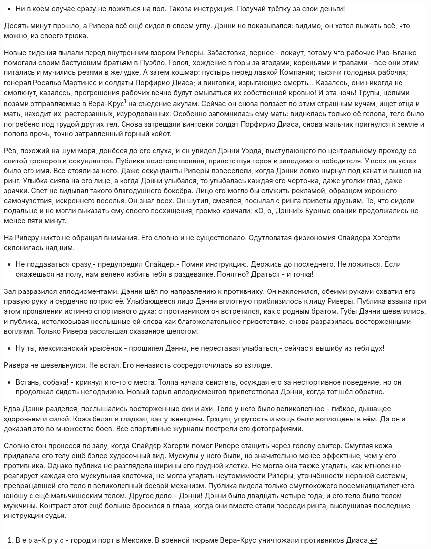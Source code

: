 - Ни в коем случае сразу не ложиться на пол. Такова инструкция. Получай трёпку за свои деньги!

Десять минут прошло, а Ривера всё ещё сидел в своем углу. Дэнни не показывался: видимо, он хотел выжать всё, что можно, из своего трюка.

Новые видения пылали перед внутренним взором Риверы. Забастовка, вернее - локаут, потому что рабочие Рио-Бланко помогали своим бастующим братьям в Пуэбло. Голод, хождение в горы за ягодами, кореньями и травами - все они этим питались и мучились резями в желудке. А затем кошмар: пустырь перед лавкой Компании; тысячи голодных рабочих; генерал Росальо Мартинес и солдаты Порфирио Диаса; и винтовки, изрыгающие смерть... Казалось, они никогда не смолкнут, казалось, прегрешения рабочих вечно будут омываться их собственной кровью! И эта ночь! Трупы, целыми возами отправляемые в Вера-Крус[^7] на съедение акулам. Сейчас он снова ползает по этим страшным кучам, ищет отца и мать, находит их, растерзанных, изуродованных: Особенно запомнилась ему мать: виднелась только её голова, тело было погребено под грудой других тел. Снова затрещали винтовки солдат Порфирио Диаса, снова мальчик пригнулся к земле и пополз прочь, точно затравленный горный койот.

Рёв, похожий на шум моря, донёсся до его слуха, и он увидел Дэнни Уорда, выступающего по центральному проходу со свитой тренеров и секундантов. Публика неистовствовала, приветствуя героя и заведомого победителя. У всех на устах было его имя. Все стояли за него. Даже секунданты Риверы повеселели, когда Дэнни ловко нырнул под канат и вышел на ринг. Улыбка сияла на его лице, а когда Дэнни улыбался, то улыбалась каждая его черточка, даже уголки глаз, даже зрачки. Свет не видывал такого благодушного боксёра. Лицо его могло бы служить рекламой, образцом хорошего самочувствия, искреннего веселья. Он знал всех. Он шутил, смеялся, посылал с ринга приветы друзьям. Те, что сидели подальше и не могли выказать ему своего восхищения, громко кричали: «О, о, Дэнни!» Бурные овации продолжались не менее пяти минут.

На Риверу никто не обращал внимания. Его словно и не существовало. Одутловатая физиономия Спайдера Хэгерти склонилась над ним.

- Не поддаваться сразу,- предупредил Спайдер.- Помни инструкцию. Держись до последнего. Не ложиться. Если окажешься на полу, нам велено избить тебя в раздевалке. Понятно? Драться - и точка!

Зал разразился аплодисментами: Дэнни шёл по направлению к противнику. Он наклонился, обеими руками схватил его правую руку и сердечно потряс её. Улыбающееся лицо Дэнни вплотную приблизилось к лицу Риверы. Публика взвыла при этом проявлении истинно спортивного духа: с противником он встретился, как с родным братом. Губы Дэнни шевелились, и публика, истолковывая неслышные ей слова как благожелательное приветствие, снова разразилась восторженными воплями. Только Ривера расслышал сказанное шепотом.

- Ну ты, мексиканский крысёнок,- прошипел Дэнни, не переставая улыбаться,- сейчас я вышибу из тебя дух!

Ривера не шевельнулся. Не встал. Его ненависть сосредоточилась во взгляде.

- Встань, собака! - крикнул кто-то с места. Толпа начала свистеть, осуждая его за неспортивное поведение, но он продолжал сидеть неподвижно. Новый взрыв аплодисментов приветствовал Дэнни, когда тот шёл обратно.

Едва Дэнни разделся, послышались восторженные охи и ахи. Тело у него было великолепное - гибкое, дышащее здоровьем и силой. Кожа белая и гладкая, как у женщины. Грация, упругость и мощь были воплощены в нём. Да он и доказал это во множестве боев. Все спортивные журналы пестрели его фотографиями.

Словно стон пронесся по залу, когда Спайдер Хэгерти помог Ривере стащить через голову свитер. Смуглая кожа придавала его телу ещё более худосочный вид. Мускулы у него были, но значительно менее эффектные, чем у его противника. Однако публика не разглядела ширины его грудной клетки. Не могла она также угадать, как мгновенно реагирует каждая его мускульная клеточка, не могла угадать неутомимости Риверы, утончённости нервной системы, превращавшей его тело в великолепный боевой механизм. Публика видела только смуглокожего восемнадцатилетнего юношу с ещё мальчишеским телом. Другое дело - Дэнни! Дэнни было двадцать четыре года, и его тело было телом мужчины. Контраст этот ещё больше бросился в глаза, когда они вместе стали посреди ринга, выслушивая последние инструкции судьи.


[^1]: Комитет, общественно-политическая организация (от исп. junta).
[^2]: Диас Порфирио (1830-1915)-диктатор, в течение долгих лет властвовавший в Мексике. Кровавую диктатуру Диаса разрушила мексиканская революция 1911 года.
[^3]: *Связь между Лос-Анджелесом и Нижней Калифорнией.*- Мексиканские эмигранты-противники диктатуры Диаса - пытались найти себе приют на территории США. Постепенно одним из центров деятельности патриотических мексиканских организаций, готовивших революцию и поддерживавших из США революционное движение в Мексике, стал город Лос-Анджелес, неподалеку от границы мексиканского штата Нижняя Калифорния, через который проходили тайные коммуникации революционеров.
[^4]: Пеоны - сельскохозяйственные рабочие в Мексике, чаще всего индейцы.
[^5]: «Индустриальные рабочие мира» - профсоюзная организация американского рабочего класса, созданная в 1905 году. ИРМ сыграла большую роль в общественной жизни страны.
[^6]: Внутренний дворик (от *исп.* patio)
[^7]: В е р а-К р у с - город и порт в Мексике. В военной тюрьме Вера-Крус уничтожали противников Диаса.
[^8]: Клинч - положение в боксе, когда один из противников зажимает одну или обе руки партнера. Возможен обоюдный клинч.
[^9]: Апперкот - удар снизу.